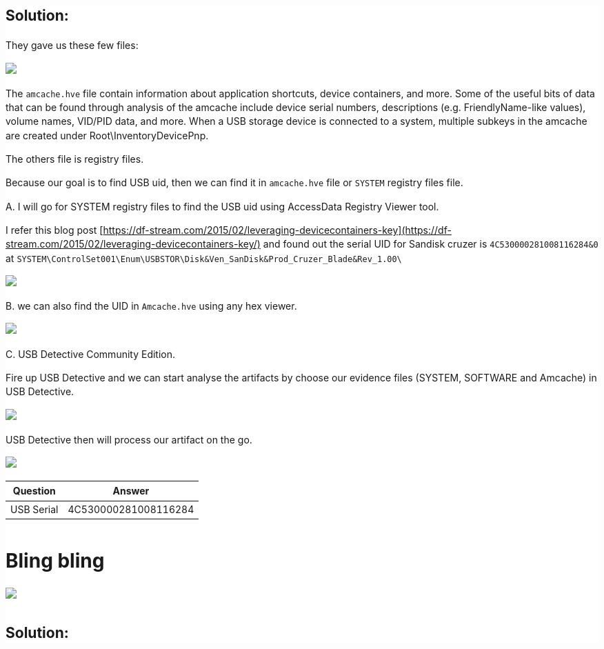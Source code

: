 ## Solution:

They gave us these few files:

![](https://raw.githubusercontent.com/fareedfauzi/fareedfauzi.github.io/master/assets/images/cynet-ir/2020-05-12-17-36-35.png)

The `amcache.hve` file contain information about application shortcuts, device containers, and more. Some of the useful bits of data that can be found through analysis of the amcache include device serial numbers, descriptions (e.g. FriendlyName-like values), volume names, VID/PID data, and more.  When a USB storage device is connected to a system, multiple subkeys in the amcache are created under Root\InventoryDevicePnp.  

The others file is registry files.

Because our goal is to find USB uid, then we can find it in `amcache.hve` file or `SYSTEM` registry files file. 

A. I will go for SYSTEM registry files to find the USB uid using AccessData Registry Viewer tool.

I refer this blog post [https://df-stream.com/2015/02/leveraging-devicecontainers-key](https://df-stream.com/2015/02/leveraging-devicecontainers-key/) and found out the serial UID for Sandisk cruzer is `4C530000281008116284&0` at `SYSTEM\ControlSet001\Enum\USBSTOR\Disk&Ven_SanDisk&Prod_Cruzer_Blade&Rev_1.00\`

![](https://raw.githubusercontent.com/fareedfauzi/fareedfauzi.github.io/master/assets/images/cynet-ir/2020-05-12-17-48-28.png)

B. we can also find the UID in `Amcache.hve` using any hex viewer.

![](https://raw.githubusercontent.com/fareedfauzi/fareedfauzi.github.io/master/assets/images/cynet-ir/2020-05-08-22-51-10.png)


C. USB Detective Community Edition.

Fire up USB Detective and we can start analyse the artifacts by choose our evidence files (SYSTEM, SOFTWARE and Amcache) in USB Detective.

![](https://raw.githubusercontent.com/fareedfauzi/fareedfauzi.github.io/master/assets/images/cynet-ir/2020-05-28-10-06-40.png)

USB Detective then will process our artifact on the go.

![](https://raw.githubusercontent.com/fareedfauzi/fareedfauzi.github.io/master/assets/images/cynet-ir/2020-05-28-10-10-36.png)

| Question | Answer |
| --- | --- |
| USB Serial | 4C530000281008116284 |



# Bling bling 

![](https://raw.githubusercontent.com/fareedfauzi/fareedfauzi.github.io/master/assets/images/cynet-ir/2020-05-08-22-53-52.png)

## Solution:
